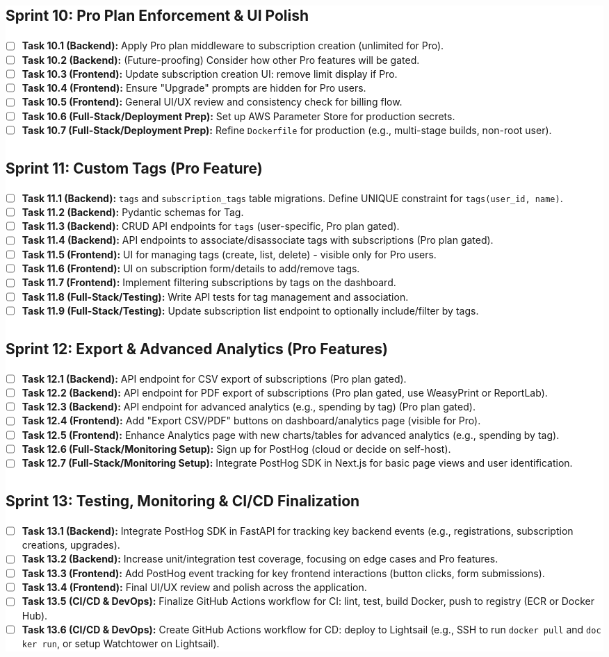 ## Sprint 10: Pro Plan Enforcement & UI Polish

- [ ] **Task 10.1 (Backend):** Apply Pro plan middleware to subscription creation (unlimited for Pro).
- [ ] **Task 10.2 (Backend):** (Future-proofing) Consider how other Pro features will be gated.
- [ ] **Task 10.3 (Frontend):** Update subscription creation UI: remove limit display if Pro.
- [ ] **Task 10.4 (Frontend):** Ensure "Upgrade" prompts are hidden for Pro users.
- [ ] **Task 10.5 (Frontend):** General UI/UX review and consistency check for billing flow.
- [ ] **Task 10.6 (Full-Stack/Deployment Prep):** Set up AWS Parameter Store for production secrets.
- [ ] **Task 10.7 (Full-Stack/Deployment Prep):** Refine `Dockerfile` for production (e.g., multi-stage builds, non-root user).

## Sprint 11: Custom Tags (Pro Feature)

- [ ] **Task 11.1 (Backend):** `tags` and `subscription_tags` table migrations. Define UNIQUE constraint for `tags(user_id, name)`.
- [ ] **Task 11.2 (Backend):** Pydantic schemas for Tag.
- [ ] **Task 11.3 (Backend):** CRUD API endpoints for `tags` (user-specific, Pro plan gated).
- [ ] **Task 11.4 (Backend):** API endpoints to associate/disassociate tags with subscriptions (Pro plan gated).
- [ ] **Task 11.5 (Frontend):** UI for managing tags (create, list, delete) - visible only for Pro users.
- [ ] **Task 11.6 (Frontend):** UI on subscription form/details to add/remove tags.
- [ ] **Task 11.7 (Frontend):** Implement filtering subscriptions by tags on the dashboard.
- [ ] **Task 11.8 (Full-Stack/Testing):** Write API tests for tag management and association.
- [ ] **Task 11.9 (Full-Stack/Testing):** Update subscription list endpoint to optionally include/filter by tags.

## Sprint 12: Export & Advanced Analytics (Pro Features)

- [ ] **Task 12.1 (Backend):** API endpoint for CSV export of subscriptions (Pro plan gated).
- [ ] **Task 12.2 (Backend):** API endpoint for PDF export of subscriptions (Pro plan gated, use WeasyPrint or ReportLab).
- [ ] **Task 12.3 (Backend):** API endpoint for advanced analytics (e.g., spending by tag) (Pro plan gated).
- [ ] **Task 12.4 (Frontend):** Add "Export CSV/PDF" buttons on dashboard/analytics page (visible for Pro).
- [ ] **Task 12.5 (Frontend):** Enhance Analytics page with new charts/tables for advanced analytics (e.g., spending by tag).
- [ ] **Task 12.6 (Full-Stack/Monitoring Setup):** Sign up for PostHog (cloud or decide on self-host).
- [ ] **Task 12.7 (Full-Stack/Monitoring Setup):** Integrate PostHog SDK in Next.js for basic page views and user identification.

## Sprint 13: Testing, Monitoring & CI/CD Finalization

- [ ] **Task 13.1 (Backend):** Integrate PostHog SDK in FastAPI for tracking key backend events (e.g., registrations, subscription creations, upgrades).
- [ ] **Task 13.2 (Backend):** Increase unit/integration test coverage, focusing on edge cases and Pro features.
- [ ] **Task 13.3 (Frontend):** Add PostHog event tracking for key frontend interactions (button clicks, form submissions).
- [ ] **Task 13.4 (Frontend):** Final UI/UX review and polish across the application.
- [ ] **Task 13.5 (CI/CD & DevOps):** Finalize GitHub Actions workflow for CI: lint, test, build Docker, push to registry (ECR or Docker Hub).
- [ ] **Task 13.6 (CI/CD & DevOps):** Create GitHub Actions workflow for CD: deploy to Lightsail (e.g., SSH to run `docker pull` and `docker run`, or setup Watchtower on Lightsail).
